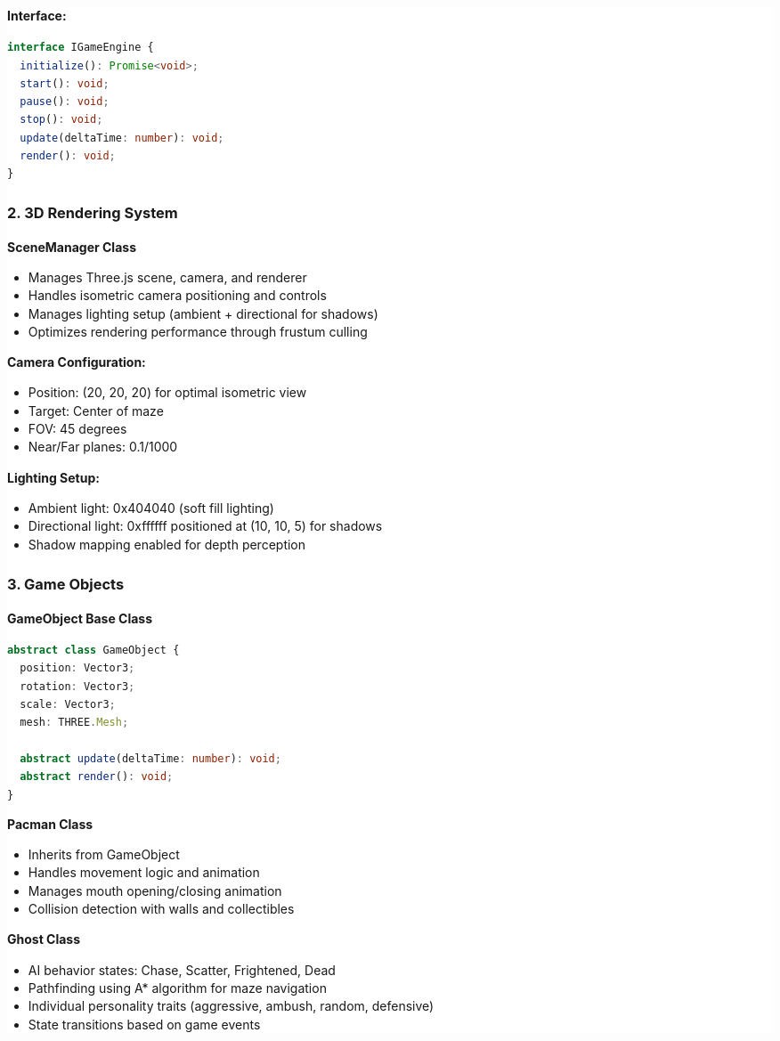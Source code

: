 **Interface:**
```typescript
interface IGameEngine {
  initialize(): Promise<void>;
  start(): void;
  pause(): void;
  stop(): void;
  update(deltaTime: number): void;
  render(): void;
}
```

### 2. 3D Rendering System

**SceneManager Class**
- Manages Three.js scene, camera, and renderer
- Handles isometric camera positioning and controls
- Manages lighting setup (ambient + directional for shadows)
- Optimizes rendering performance through frustum culling

**Camera Configuration:**
- Position: (20, 20, 20) for optimal isometric view
- Target: Center of maze
- FOV: 45 degrees
- Near/Far planes: 0.1/1000

**Lighting Setup:**
- Ambient light: 0x404040 (soft fill lighting)
- Directional light: 0xffffff positioned at (10, 10, 5) for shadows
- Shadow mapping enabled for depth perception

### 3. Game Objects

**GameObject Base Class**
```typescript
abstract class GameObject {
  position: Vector3;
  rotation: Vector3;
  scale: Vector3;
  mesh: THREE.Mesh;
  
  abstract update(deltaTime: number): void;
  abstract render(): void;
}
```

**Pacman Class**
- Inherits from GameObject
- Handles movement logic and animation
- Manages mouth opening/closing animation
- Collision detection with walls and collectibles

**Ghost Class**
- AI behavior states: Chase, Scatter, Frightened, Dead
- Pathfinding using A* algorithm for maze navigation
- Individual personality traits (aggressive, ambush, random, defensive)
- State transitions based on game events
